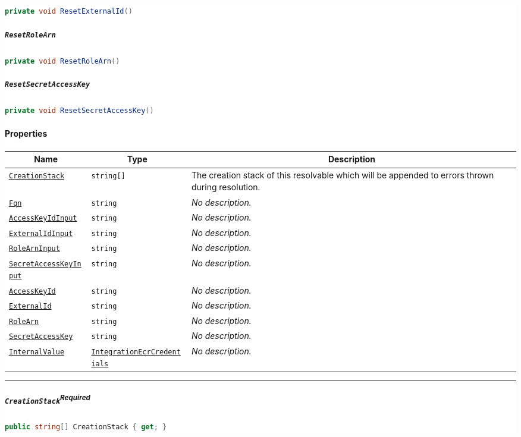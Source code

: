 ```csharp
private void ResetExternalId()
```

##### `ResetRoleArn` <a name="ResetRoleArn" id="rhizo-co-terraform-provider-lacework.integrationEcr.IntegrationEcrCredentialsOutputReference.resetRoleArn"></a>

```csharp
private void ResetRoleArn()
```

##### `ResetSecretAccessKey` <a name="ResetSecretAccessKey" id="rhizo-co-terraform-provider-lacework.integrationEcr.IntegrationEcrCredentialsOutputReference.resetSecretAccessKey"></a>

```csharp
private void ResetSecretAccessKey()
```


#### Properties <a name="Properties" id="Properties"></a>

| **Name** | **Type** | **Description** |
| --- | --- | --- |
| <code><a href="#rhizo-co-terraform-provider-lacework.integrationEcr.IntegrationEcrCredentialsOutputReference.property.creationStack">CreationStack</a></code> | <code>string[]</code> | The creation stack of this resolvable which will be appended to errors thrown during resolution. |
| <code><a href="#rhizo-co-terraform-provider-lacework.integrationEcr.IntegrationEcrCredentialsOutputReference.property.fqn">Fqn</a></code> | <code>string</code> | *No description.* |
| <code><a href="#rhizo-co-terraform-provider-lacework.integrationEcr.IntegrationEcrCredentialsOutputReference.property.accessKeyIdInput">AccessKeyIdInput</a></code> | <code>string</code> | *No description.* |
| <code><a href="#rhizo-co-terraform-provider-lacework.integrationEcr.IntegrationEcrCredentialsOutputReference.property.externalIdInput">ExternalIdInput</a></code> | <code>string</code> | *No description.* |
| <code><a href="#rhizo-co-terraform-provider-lacework.integrationEcr.IntegrationEcrCredentialsOutputReference.property.roleArnInput">RoleArnInput</a></code> | <code>string</code> | *No description.* |
| <code><a href="#rhizo-co-terraform-provider-lacework.integrationEcr.IntegrationEcrCredentialsOutputReference.property.secretAccessKeyInput">SecretAccessKeyInput</a></code> | <code>string</code> | *No description.* |
| <code><a href="#rhizo-co-terraform-provider-lacework.integrationEcr.IntegrationEcrCredentialsOutputReference.property.accessKeyId">AccessKeyId</a></code> | <code>string</code> | *No description.* |
| <code><a href="#rhizo-co-terraform-provider-lacework.integrationEcr.IntegrationEcrCredentialsOutputReference.property.externalId">ExternalId</a></code> | <code>string</code> | *No description.* |
| <code><a href="#rhizo-co-terraform-provider-lacework.integrationEcr.IntegrationEcrCredentialsOutputReference.property.roleArn">RoleArn</a></code> | <code>string</code> | *No description.* |
| <code><a href="#rhizo-co-terraform-provider-lacework.integrationEcr.IntegrationEcrCredentialsOutputReference.property.secretAccessKey">SecretAccessKey</a></code> | <code>string</code> | *No description.* |
| <code><a href="#rhizo-co-terraform-provider-lacework.integrationEcr.IntegrationEcrCredentialsOutputReference.property.internalValue">InternalValue</a></code> | <code><a href="#rhizo-co-terraform-provider-lacework.integrationEcr.IntegrationEcrCredentials">IntegrationEcrCredentials</a></code> | *No description.* |

---

##### `CreationStack`<sup>Required</sup> <a name="CreationStack" id="rhizo-co-terraform-provider-lacework.integrationEcr.IntegrationEcrCredentialsOutputReference.property.creationStack"></a>

```csharp
public string[] CreationStack { get; }
```
